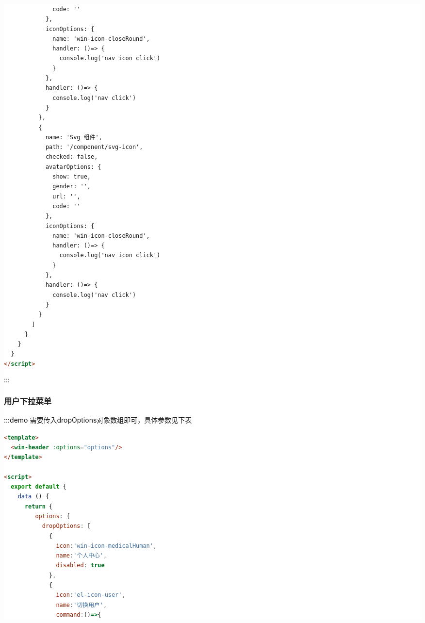 ```html
              code: ''
            },
            iconOptions: {
              name: 'win-icon-closeRound',
              handler: ()=> {
                console.log('nav icon click')
              }
            },
            handler: ()=> {
              console.log('nav click')
            }
          },
          {
            name: 'Svg 组件',
            path: '/component/svg-icon',
            checked: false,
            avatarOptions: {
              show: true,
              gender: '',
              url: '',
              code: ''
            },
            iconOptions: {
              name: 'win-icon-closeRound',
              handler: ()=> {
                console.log('nav icon click')
              }
            },
            handler: ()=> {
              console.log('nav click')
            }
          }
        ]
      }
    }
  }
</script>

```
:::

### 用户下拉菜单
:::demo 需要传入dropOptions对象数组即可，具体参数见下表
```html
<template>
  <win-header :options="options"/>
</template>

<script>
  export default {
    data () {
      return {
         options: {
           dropOptions: [
             {
               icon:'win-icon-medicalHuman',
               name:'个人中心',
               disabled: true
             },
             {
               icon:'el-icon-user',
               name:'切换用户',
               command:()=>{
```